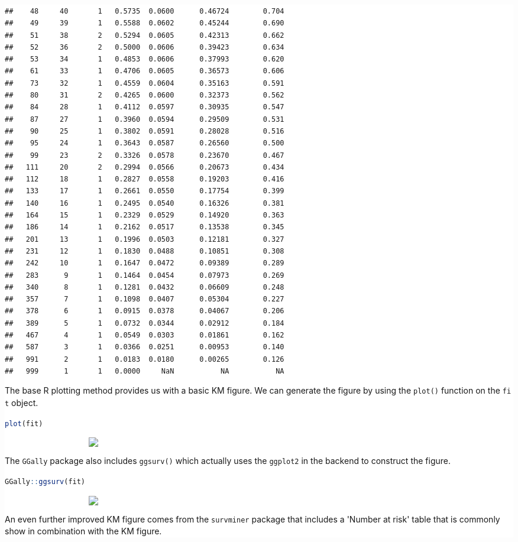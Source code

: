 ```
##    48     40       1   0.5735  0.0600      0.46724        0.704
##    49     39       1   0.5588  0.0602      0.45244        0.690
##    51     38       2   0.5294  0.0605      0.42313        0.662
##    52     36       2   0.5000  0.0606      0.39423        0.634
##    53     34       1   0.4853  0.0606      0.37993        0.620
##    61     33       1   0.4706  0.0605      0.36573        0.606
##    73     32       1   0.4559  0.0604      0.35163        0.591
##    80     31       2   0.4265  0.0600      0.32373        0.562
##    84     28       1   0.4112  0.0597      0.30935        0.547
##    87     27       1   0.3960  0.0594      0.29509        0.531
##    90     25       1   0.3802  0.0591      0.28028        0.516
##    95     24       1   0.3643  0.0587      0.26560        0.500
##    99     23       2   0.3326  0.0578      0.23670        0.467
##   111     20       2   0.2994  0.0566      0.20673        0.434
##   112     18       1   0.2827  0.0558      0.19203        0.416
##   133     17       1   0.2661  0.0550      0.17754        0.399
##   140     16       1   0.2495  0.0540      0.16326        0.381
##   164     15       1   0.2329  0.0529      0.14920        0.363
##   186     14       1   0.2162  0.0517      0.13538        0.345
##   201     13       1   0.1996  0.0503      0.12181        0.327
##   231     12       1   0.1830  0.0488      0.10851        0.308
##   242     10       1   0.1647  0.0472      0.09389        0.289
##   283      9       1   0.1464  0.0454      0.07973        0.269
##   340      8       1   0.1281  0.0432      0.06609        0.248
##   357      7       1   0.1098  0.0407      0.05304        0.227
##   378      6       1   0.0915  0.0378      0.04067        0.206
##   389      5       1   0.0732  0.0344      0.02912        0.184
##   467      4       1   0.0549  0.0303      0.01861        0.162
##   587      3       1   0.0366  0.0251      0.00953        0.140
##   991      2       1   0.0183  0.0180      0.00265        0.126
##   999      1       1   0.0000     NaN           NA           NA
```

The base R plotting method provides us with a basic KM figure. We can generate the figure by using the `plot()` function on the `fit` object.


```r
plot(fit)
```

<img src="/post/ggplot2km/index_files/figure-html/unnamed-chunk-3-1.png" width="576" style="display: block; margin: auto;" />

The `GGally` package also includes `ggsurv()` which actually uses the `ggplot2` in the backend to construct the figure.


```r
GGally::ggsurv(fit)
```

<img src="/post/ggplot2km/index_files/figure-html/unnamed-chunk-4-1.png" width="576" style="display: block; margin: auto;" />

An even further improved KM figure comes from the `survminer` package that includes a 'Number at risk' table that is commonly show in combination with the KM figure.
